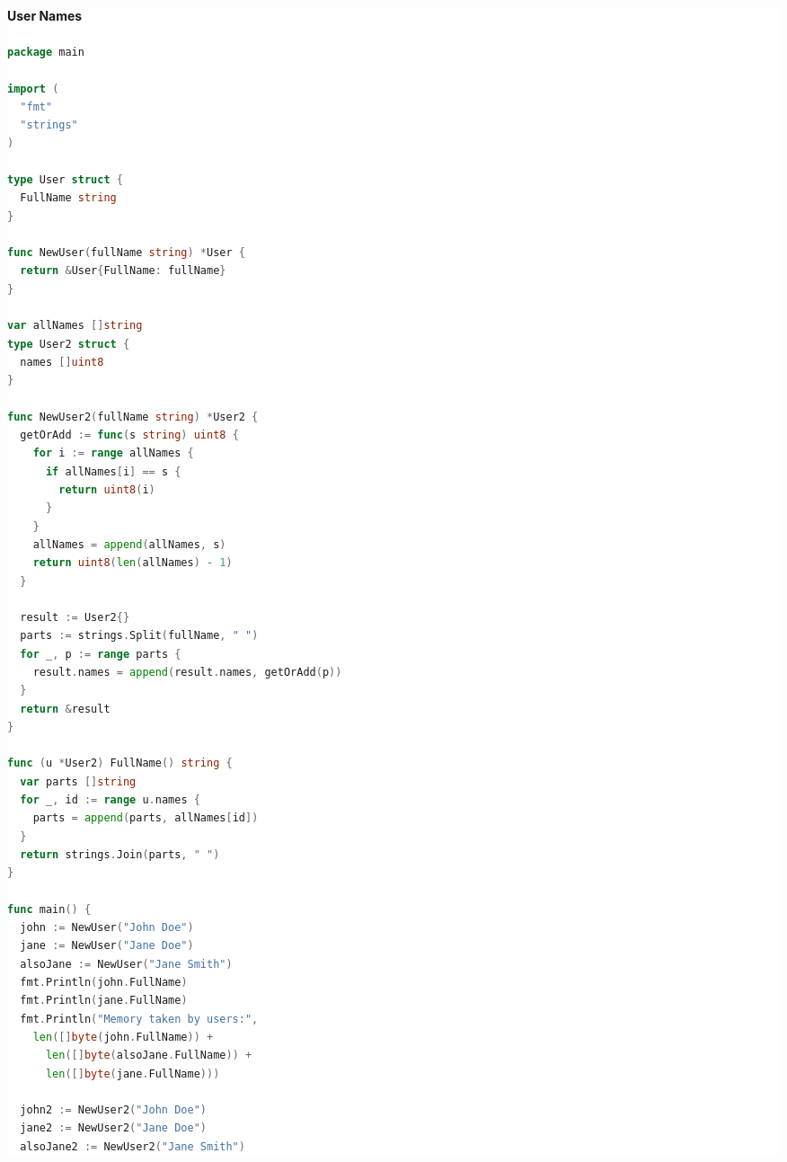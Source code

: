 #### User Names

```go
package main

import (
  "fmt"
  "strings"
)

type User struct {
  FullName string
}

func NewUser(fullName string) *User {
  return &User{FullName: fullName}
}

var allNames []string
type User2 struct {
  names []uint8
}

func NewUser2(fullName string) *User2 {
  getOrAdd := func(s string) uint8 {
    for i := range allNames {
      if allNames[i] == s {
        return uint8(i)
      }
    }
    allNames = append(allNames, s)
    return uint8(len(allNames) - 1)
  }

  result := User2{}
  parts := strings.Split(fullName, " ")
  for _, p := range parts {
    result.names = append(result.names, getOrAdd(p))
  }
  return &result
}

func (u *User2) FullName() string {
  var parts []string
  for _, id := range u.names {
    parts = append(parts, allNames[id])
  }
  return strings.Join(parts, " ")
}

func main() {
  john := NewUser("John Doe")
  jane := NewUser("Jane Doe")
  alsoJane := NewUser("Jane Smith")
  fmt.Println(john.FullName)
  fmt.Println(jane.FullName)
  fmt.Println("Memory taken by users:",
    len([]byte(john.FullName)) +
      len([]byte(alsoJane.FullName)) +
      len([]byte(jane.FullName)))

  john2 := NewUser2("John Doe")
  jane2 := NewUser2("Jane Doe")
  alsoJane2 := NewUser2("Jane Smith")
```